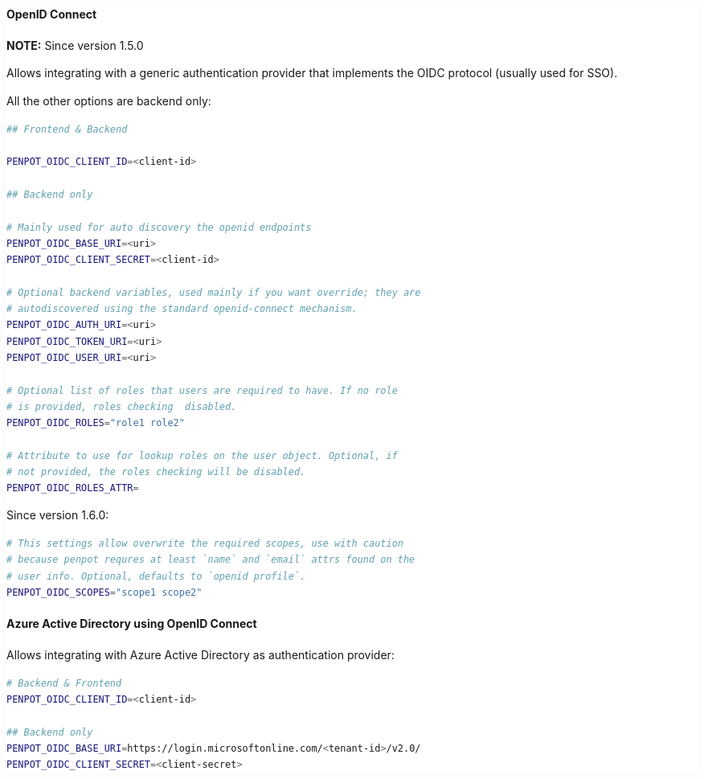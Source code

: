 #### OpenID Connect

**NOTE:** Since version 1.5.0

Allows integrating with a generic authentication provider that implements
the OIDC protocol (usually used for SSO).

All the other options are backend only:

```bash
## Frontend & Backend

PENPOT_OIDC_CLIENT_ID=<client-id>

## Backend only

# Mainly used for auto discovery the openid endpoints
PENPOT_OIDC_BASE_URI=<uri>
PENPOT_OIDC_CLIENT_SECRET=<client-id>

# Optional backend variables, used mainly if you want override; they are
# autodiscovered using the standard openid-connect mechanism.
PENPOT_OIDC_AUTH_URI=<uri>
PENPOT_OIDC_TOKEN_URI=<uri>
PENPOT_OIDC_USER_URI=<uri>

# Optional list of roles that users are required to have. If no role
# is provided, roles checking  disabled.
PENPOT_OIDC_ROLES="role1 role2"

# Attribute to use for lookup roles on the user object. Optional, if
# not provided, the roles checking will be disabled.
PENPOT_OIDC_ROLES_ATTR=
```

Since version 1.6.0:

```bash
# This settings allow overwrite the required scopes, use with caution
# because penpot requres at least `name` and `email` attrs found on the
# user info. Optional, defaults to `openid profile`.
PENPOT_OIDC_SCOPES="scope1 scope2"
```

#### Azure Active Directory using OpenID Connect

Allows integrating with Azure Active Directory as authentication provider:

```bash
# Backend & Frontend
PENPOT_OIDC_CLIENT_ID=<client-id>

## Backend only
PENPOT_OIDC_BASE_URI=https://login.microsoftonline.com/<tenant-id>/v2.0/
PENPOT_OIDC_CLIENT_SECRET=<client-secret>
```
